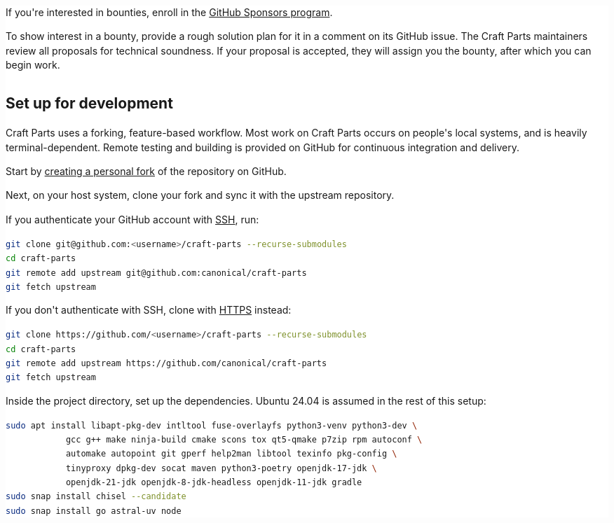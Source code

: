 If you're interested in bounties, enroll in the [GitHub Sponsors
program](https://docs.github.com/en/sponsors/getting-started-with-github-sponsors/about-github-sponsors).

To show interest in a bounty, provide a rough solution plan for it in a comment on its
GitHub issue. The Craft Parts maintainers review all proposals for technical
soundness. If your proposal is accepted, they will assign you the bounty, after which
you can begin work.

## Set up for development

Craft Parts uses a forking, feature-based workflow. Most work on Craft Parts
occurs on people's local systems, and is heavily terminal-dependent. Remote testing and
building is provided on GitHub for continuous integration and delivery.

Start by [creating a personal fork](https://github.com/canonical/craft-parts/fork)
of the repository on GitHub.

Next, on your host system, clone your fork and sync it with the upstream repository.

If you authenticate your GitHub account with
[SSH](https://docs.github.com/en/authentication/connecting-to-github-with-ssh/adding-a-new-ssh-key-to-your-github-account),
run:

```bash
git clone git@github.com:<username>/craft-parts --recurse-submodules
cd craft-parts
git remote add upstream git@github.com:canonical/craft-parts
git fetch upstream
```

If you don't authenticate with SSH, clone with
[HTTPS](https://docs.github.com/en/get-started/git-basics/about-remote-repositories#cloning-with-https-urls)
instead:

```bash
git clone https://github.com/<username>/craft-parts --recurse-submodules
cd craft-parts
git remote add upstream https://github.com/canonical/craft-parts
git fetch upstream
```

Inside the project directory, set up the dependencies. Ubuntu 24.04 is assumed in the
rest of this setup:

```bash
sudo apt install libapt-pkg-dev intltool fuse-overlayfs python3-venv python3-dev \
            gcc g++ make ninja-build cmake scons tox qt5-qmake p7zip rpm autoconf \
            automake autopoint git gperf help2man libtool texinfo pkg-config \
            tinyproxy dpkg-dev socat maven python3-poetry openjdk-17-jdk \
            openjdk-21-jdk openjdk-8-jdk-headless openjdk-11-jdk gradle
sudo snap install chisel --candidate
sudo snap install go astral-uv node
```
